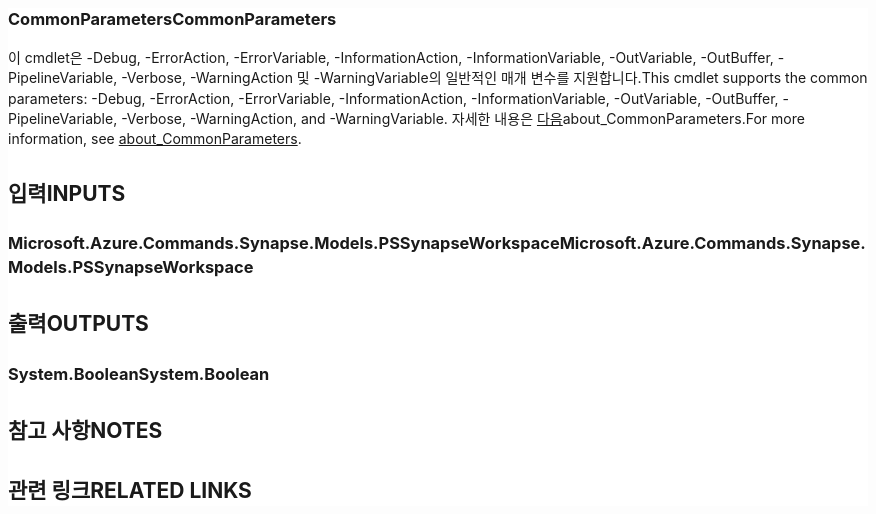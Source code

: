 ### <span data-ttu-id="e50c0-153">CommonParameters</span><span class="sxs-lookup"><span data-stu-id="e50c0-153">CommonParameters</span></span>
<span data-ttu-id="e50c0-154">이 cmdlet은 -Debug, -ErrorAction, -ErrorVariable, -InformationAction, -InformationVariable, -OutVariable, -OutBuffer, -PipelineVariable, -Verbose, -WarningAction 및 -WarningVariable의 일반적인 매개 변수를 지원합니다.</span><span class="sxs-lookup"><span data-stu-id="e50c0-154">This cmdlet supports the common parameters: -Debug, -ErrorAction, -ErrorVariable, -InformationAction, -InformationVariable, -OutVariable, -OutBuffer, -PipelineVariable, -Verbose, -WarningAction, and -WarningVariable.</span></span> <span data-ttu-id="e50c0-155">자세한 내용은 [다음](http://go.microsoft.com/fwlink/?LinkID=113216)about_CommonParameters.</span><span class="sxs-lookup"><span data-stu-id="e50c0-155">For more information, see [about_CommonParameters](http://go.microsoft.com/fwlink/?LinkID=113216).</span></span>

## <span data-ttu-id="e50c0-156">입력</span><span class="sxs-lookup"><span data-stu-id="e50c0-156">INPUTS</span></span>

### <span data-ttu-id="e50c0-157">Microsoft.Azure.Commands.Synapse.Models.PSSynapseWorkspace</span><span class="sxs-lookup"><span data-stu-id="e50c0-157">Microsoft.Azure.Commands.Synapse.Models.PSSynapseWorkspace</span></span>

## <span data-ttu-id="e50c0-158">출력</span><span class="sxs-lookup"><span data-stu-id="e50c0-158">OUTPUTS</span></span>

### <span data-ttu-id="e50c0-159">System.Boolean</span><span class="sxs-lookup"><span data-stu-id="e50c0-159">System.Boolean</span></span>

## <span data-ttu-id="e50c0-160">참고 사항</span><span class="sxs-lookup"><span data-stu-id="e50c0-160">NOTES</span></span>

## <span data-ttu-id="e50c0-161">관련 링크</span><span class="sxs-lookup"><span data-stu-id="e50c0-161">RELATED LINKS</span></span>
